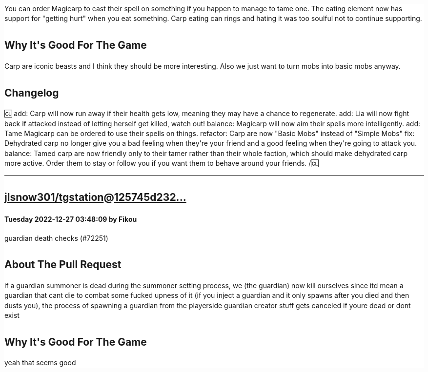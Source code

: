 You can order Magicarp to cast their spell on something if you happen to
manage to tame one.
The eating element now has support for "getting hurt" when you eat
something. Carp eating can rings and hating it was too soulful not to
continue supporting.

## Why It's Good For The Game

Carp are iconic beasts and I think they should be more interesting.
Also we just want to turn mobs into basic mobs anyway.

## Changelog

:cl:
add: Carp will now run away if their health gets low, meaning they may
have a chance to regenerate.
add: Lia will now fight back if attacked instead of letting herself get
killed, watch out!
balance: Magicarp will now aim their spells more intelligently.
add: Tame Magicarp can be ordered to use their spells on things.
refactor: Carp are now "Basic Mobs" instead of "Simple Mobs"
fix: Dehydrated carp no longer give you a bad feeling when they're your
friend and a good feeling when they're going to attack you.
balance: Tamed carp are now friendly only to their tamer rather than
their whole faction, which should make dehydrated carp more active.
Order them to stay or follow you if you want them to behave around your
friends.
/:cl:

---
## [jlsnow301/tgstation](https://github.com/jlsnow301/tgstation)@[125745d232...](https://github.com/jlsnow301/tgstation/commit/125745d232163406c107d3947b87d6d406ac3a17)
#### Tuesday 2022-12-27 03:48:09 by Fikou

guardian death checks (#72251)

## About The Pull Request
if a guardian summoner is dead during the summoner setting process, we
(the guardian) now kill ourselves since itd mean a guardian that cant
die
to combat some fucked upness of it (if you inject a guardian and it only
spawns after you died and then dusts you), the process of spawning a
guardian from the playerside guardian creator stuff gets canceled if
youre dead or dont exist

## Why It's Good For The Game
yeah that seems good
